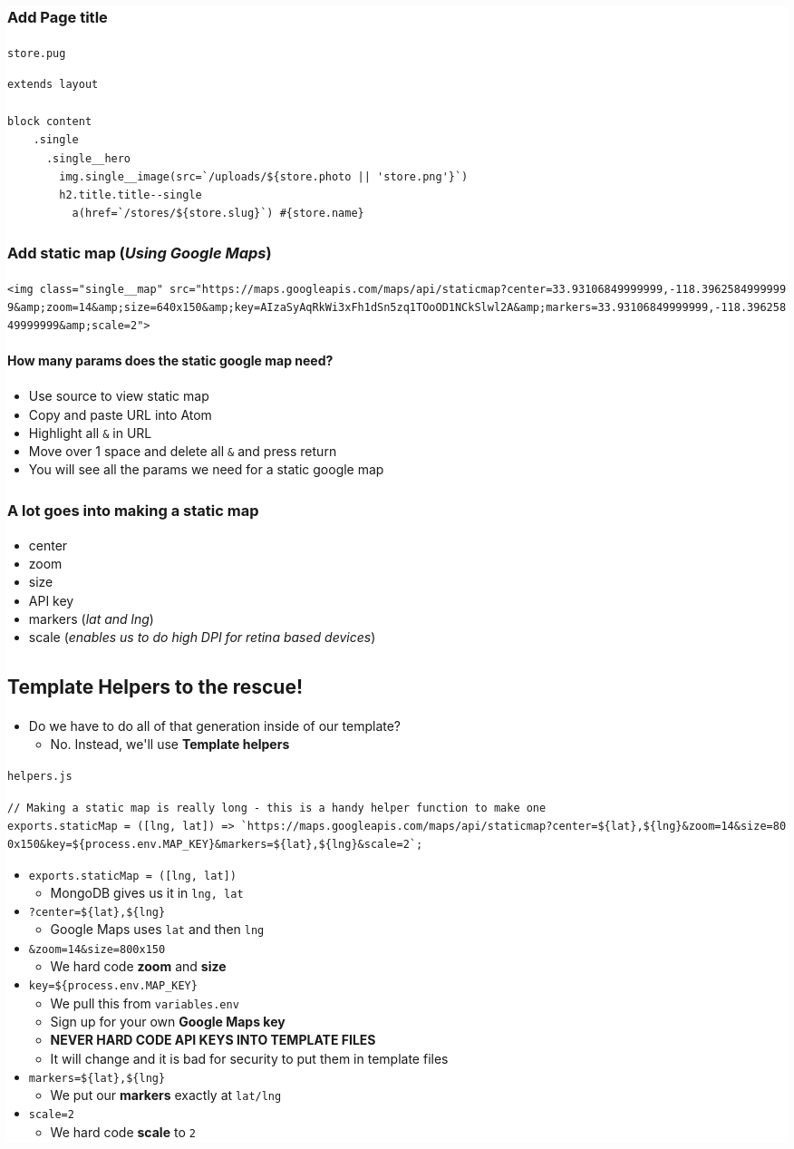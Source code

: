 ### Add Page title
`store.pug`

```
extends layout

block content
    .single
      .single__hero
        img.single__image(src=`/uploads/${store.photo || 'store.png'}`)
        h2.title.title--single
          a(href=`/stores/${store.slug}`) #{store.name}
```

### Add static map (_Using Google Maps_)
```
<img class="single__map" src="https://maps.googleapis.com/maps/api/staticmap?center=33.93106849999999,-118.39625849999999&amp;zoom=14&amp;size=640x150&amp;key=AIzaSyAqRkWi3xFh1dSn5zq1TOoOD1NCkSlwl2A&amp;markers=33.93106849999999,-118.39625849999999&amp;scale=2">
```

#### How many params does the static google map need?
* Use source to view static map
* Copy and paste URL into Atom
* Highlight all `&` in URL
* Move over 1 space and delete all `&` and press return
* You will see all the params we need for a static google map

### A lot goes into making a static map
* center
* zoom
* size
* API key
* markers (_lat and lng_)
* scale (_enables us to do high DPI for retina based devices_)

## Template Helpers to the rescue!
* Do we have to do all of that generation inside of our template?
    - No. Instead, we'll use **Template helpers**

`helpers.js`

```
// Making a static map is really long - this is a handy helper function to make one
exports.staticMap = ([lng, lat]) => `https://maps.googleapis.com/maps/api/staticmap?center=${lat},${lng}&zoom=14&size=800x150&key=${process.env.MAP_KEY}&markers=${lat},${lng}&scale=2`;
```

* `exports.staticMap = ([lng, lat])`
    - MongoDB gives us it in `lng, lat`
* `?center=${lat},${lng}`
    - Google Maps uses `lat` and then `lng`
* `&zoom=14&size=800x150`
    - We hard code **zoom** and **size**
* `key=${process.env.MAP_KEY}`
    - We pull this from `variables.env`
    - Sign up for your own **Google Maps key**
    - **NEVER HARD CODE API KEYS INTO TEMPLATE FILES**
    - It will change and it is bad for security to put them in template files
* `markers=${lat},${lng}`
    - We put our **markers** exactly at `lat/lng`
* `scale=2`
    - We hard code **scale** to `2`
